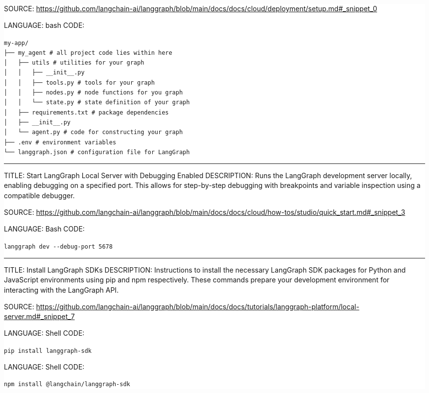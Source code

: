 SOURCE: https://github.com/langchain-ai/langgraph/blob/main/docs/docs/cloud/deployment/setup.md#_snippet_0

LANGUAGE: bash
CODE:
```
my-app/
├── my_agent # all project code lies within here
│   ├── utils # utilities for your graph
│   │   ├── __init__.py
│   │   ├── tools.py # tools for your graph
│   │   ├── nodes.py # node functions for you graph
│   │   └── state.py # state definition of your graph
│ 	├── requirements.txt # package dependencies
│ 	├── __init__.py
│ 	└── agent.py # code for constructing your graph
├── .env # environment variables
└── langgraph.json # configuration file for LangGraph
```

----------------------------------------

TITLE: Start LangGraph Local Server with Debugging Enabled
DESCRIPTION: Runs the LangGraph development server locally, enabling debugging on a specified port. This allows for step-by-step debugging with breakpoints and variable inspection using a compatible debugger.

SOURCE: https://github.com/langchain-ai/langgraph/blob/main/docs/docs/cloud/how-tos/studio/quick_start.md#_snippet_3

LANGUAGE: Bash
CODE:
```
langgraph dev --debug-port 5678
```

----------------------------------------

TITLE: Install LangGraph SDKs
DESCRIPTION: Instructions to install the necessary LangGraph SDK packages for Python and JavaScript environments using pip and npm respectively. These commands prepare your development environment for interacting with the LangGraph API.

SOURCE: https://github.com/langchain-ai/langgraph/blob/main/docs/docs/tutorials/langgraph-platform/local-server.md#_snippet_7

LANGUAGE: Shell
CODE:
```
pip install langgraph-sdk
```

LANGUAGE: Shell
CODE:
```
npm install @langchain/langgraph-sdk
```
